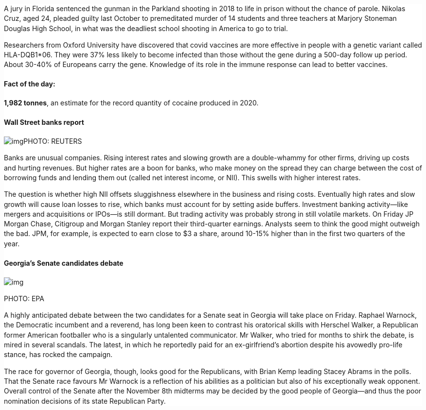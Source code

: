 

A jury in Florida sentenced the gunman in the Parkland shooting in 2018 to life in prison without the chance of parole. Nikolas Cruz, aged 24, pleaded guilty last October to premeditated murder of 14 students and three teachers at Marjory Stoneman Douglas High School, in what was the deadliest school shooting in America to go to trial.



Researchers from Oxford University have discovered that covid vaccines are more effective in people with a genetic variant called HLA-DQB1*06. They were 37% less likely to become infected than those without the gene during a 500-day follow up period. About 30-40% of Europeans carry the gene. Knowledge of its role in the immune response can lead to better vaccines.



#### Fact of the day: 

**1,982 tonnes**, an estimate for the record quantity of cocaine produced in 2020. 



#### Wall Street banks report

![img](https://cdn.espresso.economist.com/files/public/images/20221015_dap337.jpg)PHOTO: REUTERS

Banks are unusual companies. Rising interest rates and slowing growth are a double-whammy for other firms, driving up costs and hurting revenues. But higher rates are a boon for banks, who make money on the spread they can charge between the cost of borrowing funds and lending them out (called net interest income, or NII). This swells with higher interest rates.

The question is whether high NII offsets sluggishness elsewhere in the business and rising costs. Eventually high rates and slow growth will cause loan losses to rise, which banks must account for by setting aside buffers. Investment banking activity—like mergers and acquisitions or IPOs—is still dormant. But trading activity was probably strong in still volatile markets. On Friday JP Morgan Chase, Citigroup and Morgan Stanley report their third-quarter earnings. Analysts seem to think the good might outweigh the bad. JPM, for example, is expected to earn close to $3 a share, around 10-15% higher than in the first two quarters of the year.



#### Georgia’s Senate candidates debate

![img](https://cdn.espresso.economist.com/files/public/images/20221015_dap332_0.jpg)

PHOTO: EPA

A highly anticipated debate between the two candidates for a Senate seat in Georgia will take place on Friday. Raphael Warnock, the Democratic incumbent and a reverend, has long been keen to contrast his oratorical skills with Herschel Walker, a Republican former American footballer who is a singularly untalented communicator. Mr Walker, who tried for months to shirk the debate, is mired in several scandals. The latest, in which he reportedly paid for an ex-girlfriend’s abortion despite his avowedly pro-life stance, has rocked the campaign.

The race for governor of Georgia, though, looks good for the Republicans, with Brian Kemp leading Stacey Abrams in the polls. That the Senate race favours Mr Warnock is a reflection of his abilities as a politician but also of his exceptionally weak opponent. Overall control of the Senate after the November 8th midterms may be decided by the good people of Georgia—and thus the poor nomination decisions of its state Republican Party.

